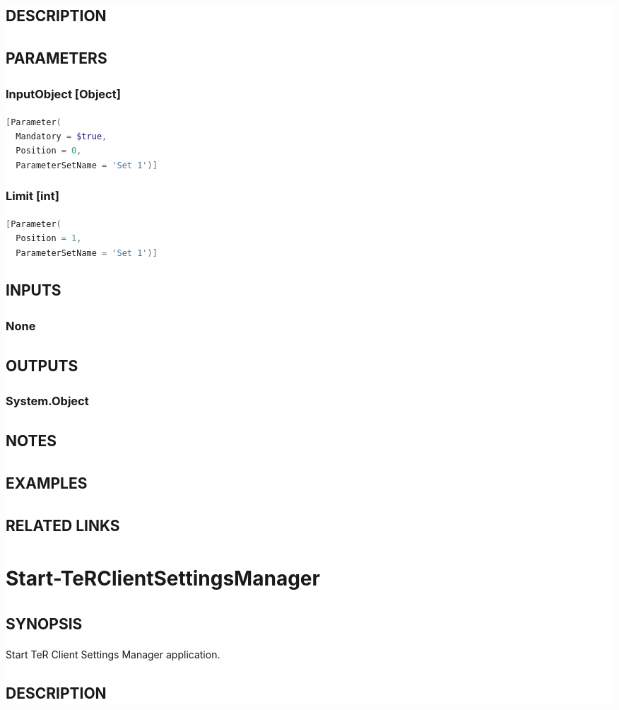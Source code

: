 ## DESCRIPTION


## PARAMETERS

### InputObject [Object]

```powershell
[Parameter(
  Mandatory = $true,
  Position = 0,
  ParameterSetName = 'Set 1')]
```




### Limit [int]

```powershell
[Parameter(
  Position = 1,
  ParameterSetName = 'Set 1')]
```





## INPUTS
### None

## OUTPUTS
### System.Object

## NOTES


## EXAMPLES

## RELATED LINKS


# Start-TeRClientSettingsManager

## SYNOPSIS
Start TeR Client Settings Manager application.

## DESCRIPTION
